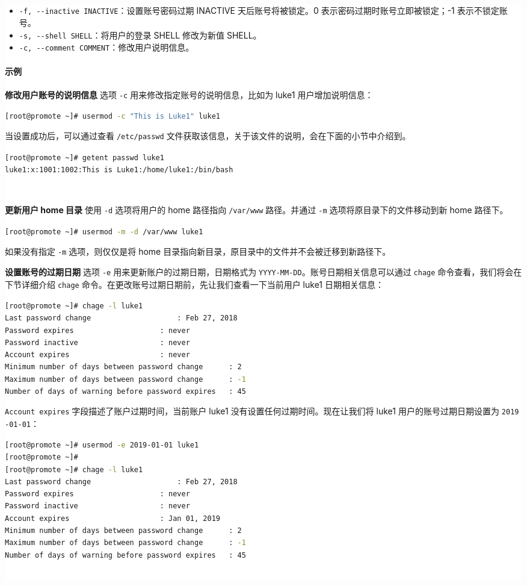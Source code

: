 - `-f, --inactive INACTIVE`：设置账号密码过期 INACTIVE 天后账号将被锁定。0 表示密码过期时账号立即被锁定；-1 表示不锁定账号。
- `-s, --shell SHELL`：将用户的登录 SHELL 修改为新值 SHELL。
- `-c, --comment COMMENT`：修改用户说明信息。

#### 示例

**修改用户账号的说明信息**
选项 `-c` 用来修改指定账号的说明信息，比如为 luke1 用户增加说明信息：
``` sh
[root@promote ~]# usermod -c "This is Luke1" luke1
```

当设置成功后，可以通过查看 `/etc/passwd` 文件获取该信息，关于该文件的说明，会在下面的小节中介绍到。

``` sh
[root@promote ~]# getent passwd luke1
luke1:x:1001:1002:This is Luke1:/home/luke1:/bin/bash
```
</br>

**更新用户 home 目录**
使用 `-d` 选项将用户的 home 路径指向 `/var/www` 路径。并通过 `-m` 选项将原目录下的文件移动到新 home 路径下。
``` sh
[root@promote ~]# usermod -m -d /var/www luke1
```

如果没有指定 `-m` 选项，则仅仅是将 home 目录指向新目录，原目录中的文件并不会被迁移到新路径下。
</br>

**设置账号的过期日期**
选项 `-e` 用来更新账户的过期日期，日期格式为 `YYYY-MM-DD`。账号日期相关信息可以通过 `chage` 命令查看，我们将会在下节详细介绍 `chage` 命令。在更改账号过期日期前，先让我们查看一下当前用户 luke1 日期相关信息：

``` sh
[root@promote ~]# chage -l luke1
Last password change					: Feb 27, 2018
Password expires					: never
Password inactive					: never
Account expires						: never
Minimum number of days between password change		: 2
Maximum number of days between password change		: -1
Number of days of warning before password expires	: 45
```

`Account expires` 字段描述了账户过期时间，当前账户 luke1 没有设置任何过期时间。现在让我们将 luke1 用户的账号过期日期设置为 `2019-01-01`：
``` sh
[root@promote ~]# usermod -e 2019-01-01 luke1
[root@promote ~]#
[root@promote ~]# chage -l luke1
Last password change					: Feb 27, 2018
Password expires					: never
Password inactive					: never
Account expires						: Jan 01, 2019
Minimum number of days between password change		: 2
Maximum number of days between password change		: -1
Number of days of warning before password expires	: 45
```
</br>
